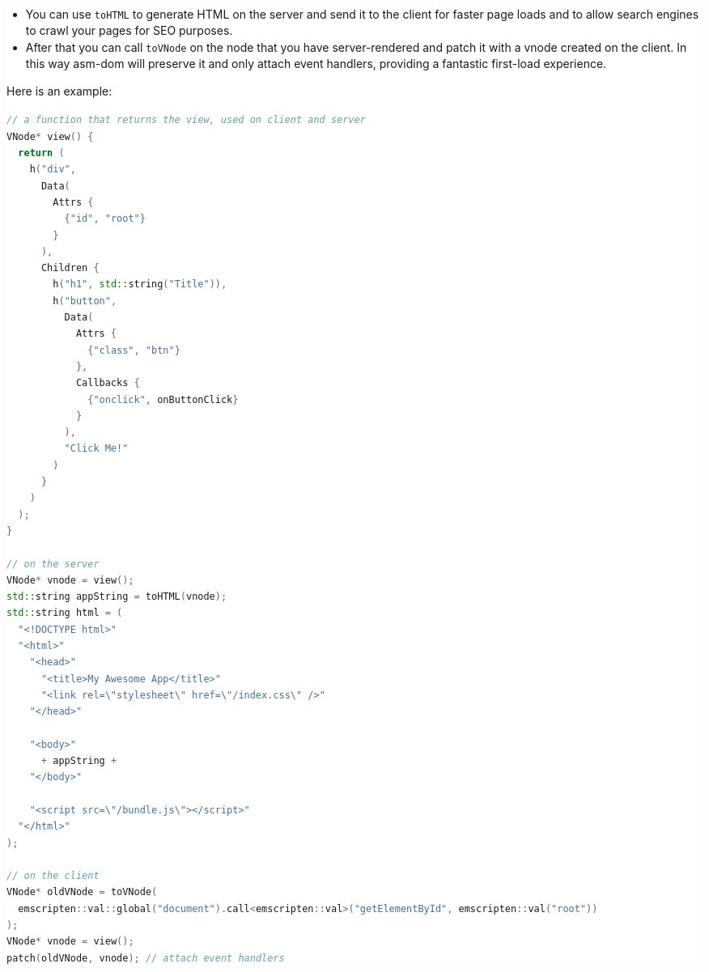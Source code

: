 - You can use `toHTML` to generate HTML on the server and send it to the client for faster page loads and to allow search engines to crawl your pages for SEO purposes.
- After that you can call `toVNode` on the node that you have server-rendered and patch it with a vnode created on the client. In this way asm-dom will preserve it and only attach event handlers, providing a fantastic first-load experience.

Here is an example:

```c++
// a function that returns the view, used on client and server
VNode* view() {
  return (
    h("div",
      Data(
        Attrs {
          {"id", "root"}
        }
      ),
      Children {
        h("h1", std::string("Title")),
        h("button",
          Data(
            Attrs {
              {"class", "btn"}
            },
            Callbacks {
              {"onclick", onButtonClick}
            }
          ),
          "Click Me!"
        )
      }
    )
  );
}

// on the server
VNode* vnode = view();
std::string appString = toHTML(vnode);
std::string html = (
  "<!DOCTYPE html>"
  "<html>"
    "<head>"
      "<title>My Awesome App</title>"
      "<link rel=\"stylesheet\" href=\"/index.css\" />"
    "</head>"
    
    "<body>"
      + appString +
    "</body>"
    
    "<script src=\"/bundle.js\"></script>"
  "</html>"
);

// on the client
VNode* oldVNode = toVNode(
  emscripten::val::global("document").call<emscripten::val>("getElementById", emscripten::val("root"))
);
VNode* vnode = view();
patch(oldVNode, vnode); // attach event handlers
```
